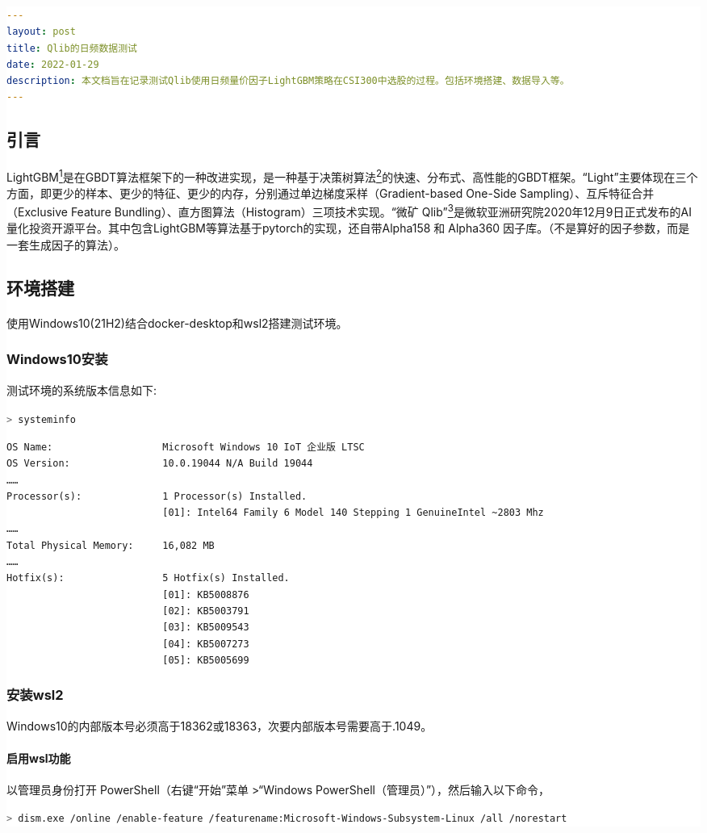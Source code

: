 ```yaml
---
layout: post
title: Qlib的日频数据测试
date: 2022-01-29
description: 本文档旨在记录测试Qlib使用日频量价因子LightGBM策略在CSI300中选股的过程。包括环境搭建、数据导入等。
---
```


## 引言

LightGBM[<sup>1</sup>](#Ke2017)是在GBDT算法框架下的一种改进实现，是一种基于决策树算法[<sup>2</sup>](#Meng2016)的快速、分布式、高性能的GBDT框架。“Light”主要体现在三个方面，即更少的样本、更少的特征、更少的内存，分别通过单边梯度采样（Gradient-based One-Side Sampling）、互斥特征合并（Exclusive Feature Bundling）、直方图算法（Histogram）三项技术实现。“微矿 Qlib”[<sup>3</sup>](#yang2020qlib)是微软亚洲研究院2020年12月9日正式发布的AI量化投资开源平台。其中包含LightGBM等算法基于pytorch的实现，还自带Alpha158 和 Alpha360 因子库。（不是算好的因子参数，而是一套生成因子的算法）。

## 环境搭建

使用Windows10(21H2)结合docker-desktop和wsl2搭建测试环境。

### Windows10安装

测试环境的系统版本信息如下:

```sh
> systeminfo
```

```txt
OS Name:                   Microsoft Windows 10 IoT 企业版 LTSC
OS Version:                10.0.19044 N/A Build 19044
……
Processor(s):              1 Processor(s) Installed.
                           [01]: Intel64 Family 6 Model 140 Stepping 1 GenuineIntel ~2803 Mhz
……
Total Physical Memory:     16,082 MB
……
Hotfix(s):                 5 Hotfix(s) Installed.
                           [01]: KB5008876
                           [02]: KB5003791
                           [03]: KB5009543
                           [04]: KB5007273
                           [05]: KB5005699
```

### 安装wsl2

Windows10的内部版本号必须高于18362或18363，次要内部版本号需要高于.1049。

#### 启用wsl功能

以管理员身份打开 PowerShell（右键“开始”菜单 >“Windows PowerShell（管理员）”），然后输入以下命令，

```sh
> dism.exe /online /enable-feature /featurename:Microsoft-Windows-Subsystem-Linux /all /norestart
```
  